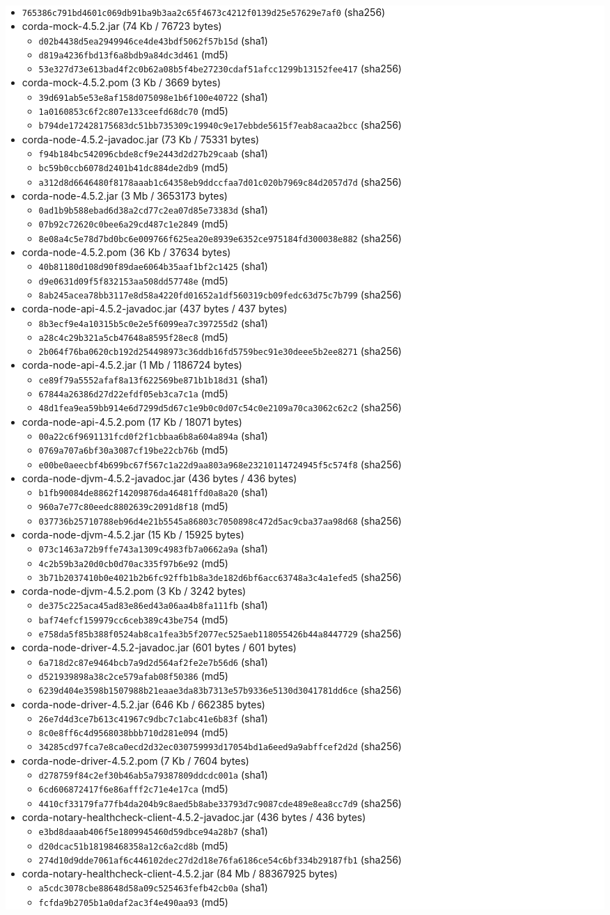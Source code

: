   * `765386c791bd4601c069db91ba9b3aa2c65f4673c4212f0139d25e57629e7af0` (sha256)
* corda-mock-4.5.2.jar (74 Kb / 76723 bytes)
  * `d02b4438d5ea2949946ce4de43bdf5062f57b15d` (sha1)
  * `d819a4236fbd13f6a8bdb9a84dc3d461` (md5)
  * `53e327d73e613bad4f2c0b62a08b5f4be27230cdaf51afcc1299b13152fee417` (sha256)
* corda-mock-4.5.2.pom (3 Kb / 3669 bytes)
  * `39d691ab5e53e8af158d075098e1b6f100e40722` (sha1)
  * `1a0160853c6f2c807e133ceefd68dc70` (md5)
  * `b794de172428175683dc51bb735309c19940c9e17ebbde5615f7eab8acaa2bcc` (sha256)
* corda-node-4.5.2-javadoc.jar (73 Kb / 75331 bytes)
  * `f94b184bc542096cbde8cf9e2443d2d27b29caab` (sha1)
  * `bc59b0ccb6078d2401b41dc884de2db9` (md5)
  * `a312d8d6646480f8178aaab1c64358eb9ddccfaa7d01c020b7969c84d2057d7d` (sha256)
* corda-node-4.5.2.jar (3 Mb / 3653173 bytes)
  * `0ad1b9b588ebad6d38a2cd77c2ea07d85e73383d` (sha1)
  * `07b92c72620c0bee6a29cd487c1e2849` (md5)
  * `8e08a4c5e78d7bd0bc6e009766f625ea20e8939e6352ce975184fd300038e882` (sha256)
* corda-node-4.5.2.pom (36 Kb / 37634 bytes)
  * `40b81180d108d90f89dae6064b35aaf1bf2c1425` (sha1)
  * `d9e0631d09f5f832153aa508dd57748e` (md5)
  * `8ab245acea78bb3117e8d58a4220fd01652a1df560319cb09fedc63d75c7b799` (sha256)
* corda-node-api-4.5.2-javadoc.jar (437 bytes / 437 bytes)
  * `8b3ecf9e4a10315b5c0e2e5f6099ea7c397255d2` (sha1)
  * `a28c4c29b321a5cb47648a8595f28ec8` (md5)
  * `2b064f76ba0620cb192d254498973c36ddb16fd5759bec91e30deee5b2ee8271` (sha256)
* corda-node-api-4.5.2.jar (1 Mb / 1186724 bytes)
  * `ce89f79a5552afaf8a13f622569be871b1b18d31` (sha1)
  * `67844a26386d27d22efdf05eb3ca7c1a` (md5)
  * `48d1fea9ea59bb914e6d7299d5d67c1e9b0c0d07c54c0e2109a70ca3062c62c2` (sha256)
* corda-node-api-4.5.2.pom (17 Kb / 18071 bytes)
  * `00a22c6f9691131fcd0f2f1cbbaa6b8a604a894a` (sha1)
  * `0769a707a6bf30a3087cf19be22cb76b` (md5)
  * `e00be0aeecbf4b699bc67f567c1a22d9aa803a968e23210114724945f5c574f8` (sha256)
* corda-node-djvm-4.5.2-javadoc.jar (436 bytes / 436 bytes)
  * `b1fb90084de8862f14209876da46481ffd0a8a20` (sha1)
  * `960a7e77c80eedc8802639c2091d8f18` (md5)
  * `037736b25710788eb96d4e21b5545a86803c7050898c472d5ac9cba37aa98d68` (sha256)
* corda-node-djvm-4.5.2.jar (15 Kb / 15925 bytes)
  * `073c1463a72b9ffe743a1309c4983fb7a0662a9a` (sha1)
  * `4c2b59b3a20d0cb0d70ac335f97b6e92` (md5)
  * `3b71b2037410b0e4021b2b6fc92ffb1b8a3de182d6bf6acc63748a3c4a1efed5` (sha256)
* corda-node-djvm-4.5.2.pom (3 Kb / 3242 bytes)
  * `de375c225aca45ad83e86ed43a06aa4b8fa111fb` (sha1)
  * `baf74efcf159979cc6ceb389c43be754` (md5)
  * `e758da5f85b388f0524ab8ca1fea3b5f2077ec525aeb118055426b44a8447729` (sha256)
* corda-node-driver-4.5.2-javadoc.jar (601 bytes / 601 bytes)
  * `6a718d2c87e9464bcb7a9d2d564af2fe2e7b56d6` (sha1)
  * `d521939898a38c2ce579afab08f50386` (md5)
  * `6239d404e3598b1507988b21eaae3da83b7313e57b9336e5130d3041781dd6ce` (sha256)
* corda-node-driver-4.5.2.jar (646 Kb / 662385 bytes)
  * `26e7d4d3ce7b613c41967c9dbc7c1abc41e6b83f` (sha1)
  * `8c0e8ff6c4d9568038bbb710d281e094` (md5)
  * `34285cd97fca7e8ca0ecd2d32ec030759993d17054bd1a6eed9a9abffcef2d2d` (sha256)
* corda-node-driver-4.5.2.pom (7 Kb / 7604 bytes)
  * `d278759f84c2ef30b46ab5a79387809ddcdc001a` (sha1)
  * `6cd606872417f6e86afff2c71e4e17ca` (md5)
  * `4410cf33179fa77fb4da204b9c8aed5b8abe33793d7c9087cde489e8ea8cc7d9` (sha256)
* corda-notary-healthcheck-client-4.5.2-javadoc.jar (436 bytes / 436 bytes)
  * `e3bd8daaab406f5e1809945460d59dbce94a28b7` (sha1)
  * `d20dcac51b18198468358a12c6a2cd8b` (md5)
  * `274d10d9dde7061af6c446102dec27d2d18e76fa6186ce54c6bf334b29187fb1` (sha256)
* corda-notary-healthcheck-client-4.5.2.jar (84 Mb / 88367925 bytes)
  * `a5cdc3078cbe88648d58a09c525463fefb42cb0a` (sha1)
  * `fcfda9b2705b1a0daf2ac3f4e490aa93` (md5)
